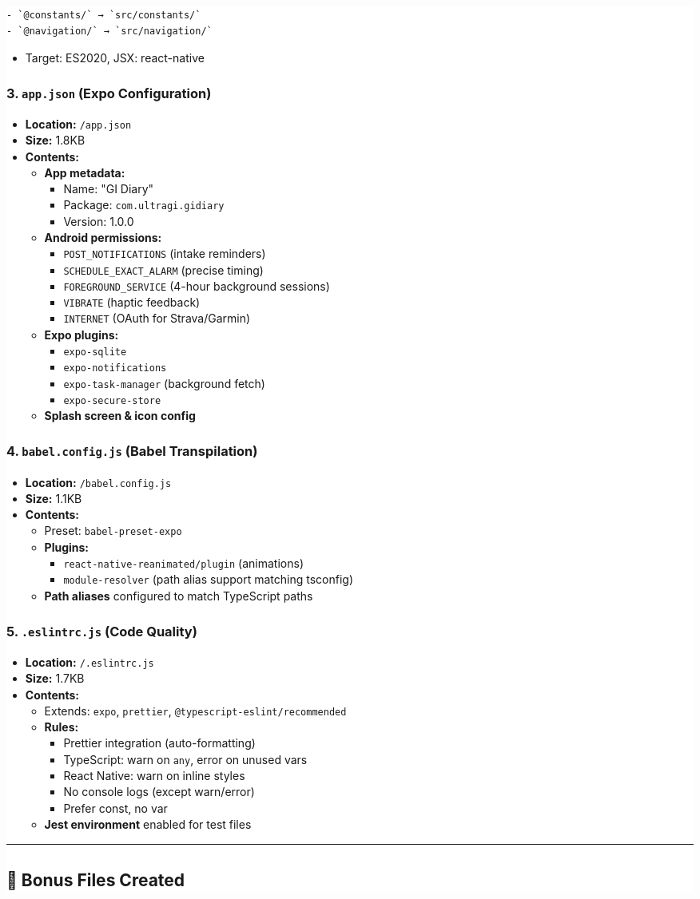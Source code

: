     - `@constants/` → `src/constants/`
    - `@navigation/` → `src/navigation/`
  - Target: ES2020, JSX: react-native

### 3. **`app.json`** (Expo Configuration)
- **Location:** `/app.json`
- **Size:** 1.8KB
- **Contents:**
  - **App metadata:**
    - Name: "GI Diary"
    - Package: `com.ultragi.gidiary`
    - Version: 1.0.0
  - **Android permissions:**
    - `POST_NOTIFICATIONS` (intake reminders)
    - `SCHEDULE_EXACT_ALARM` (precise timing)
    - `FOREGROUND_SERVICE` (4-hour background sessions)
    - `VIBRATE` (haptic feedback)
    - `INTERNET` (OAuth for Strava/Garmin)
  - **Expo plugins:**
    - `expo-sqlite`
    - `expo-notifications`
    - `expo-task-manager` (background fetch)
    - `expo-secure-store`
  - **Splash screen & icon config**

### 4. **`babel.config.js`** (Babel Transpilation)
- **Location:** `/babel.config.js`
- **Size:** 1.1KB
- **Contents:**
  - Preset: `babel-preset-expo`
  - **Plugins:**
    - `react-native-reanimated/plugin` (animations)
    - `module-resolver` (path alias support matching tsconfig)
  - **Path aliases** configured to match TypeScript paths

### 5. **`.eslintrc.js`** (Code Quality)
- **Location:** `/.eslintrc.js`
- **Size:** 1.7KB
- **Contents:**
  - Extends: `expo`, `prettier`, `@typescript-eslint/recommended`
  - **Rules:**
    - Prettier integration (auto-formatting)
    - TypeScript: warn on `any`, error on unused vars
    - React Native: warn on inline styles
    - No console logs (except warn/error)
    - Prefer const, no var
  - **Jest environment** enabled for test files

---

## 🎁 Bonus Files Created
